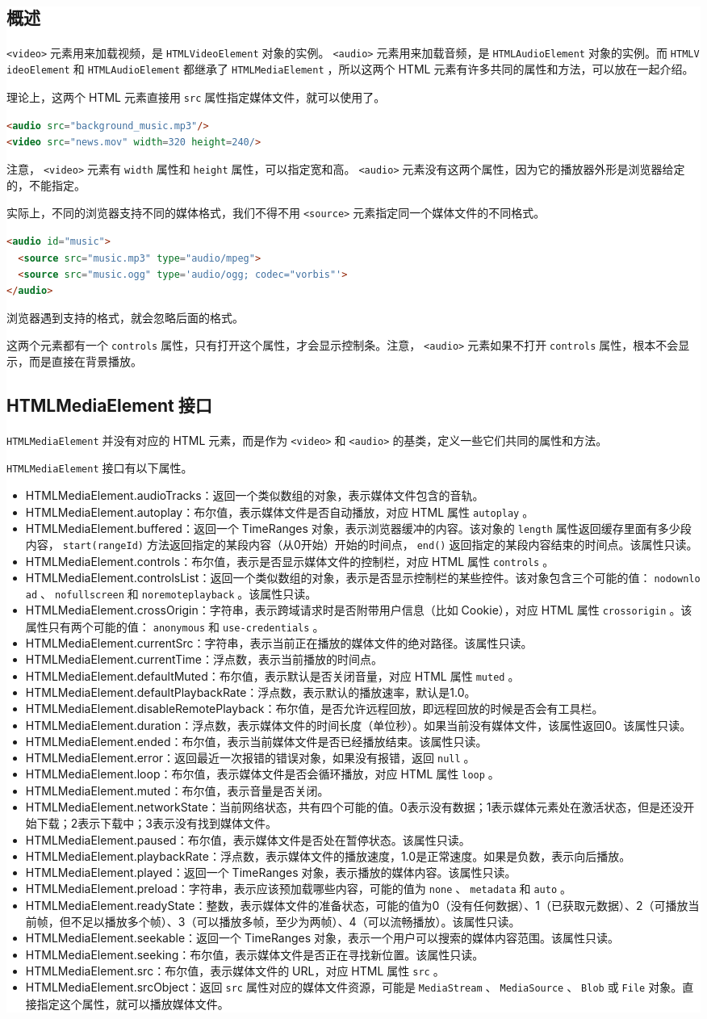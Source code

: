 # <video>，<audio>

## 概述

 `<video>` 元素用来加载视频，是 `HTMLVideoElement` 对象的实例。 `<audio>` 元素用来加载音频，是 `HTMLAudioElement` 对象的实例。而 `HTMLVideoElement` 和 `HTMLAudioElement` 都继承了 `HTMLMediaElement` ，所以这两个 HTML 元素有许多共同的属性和方法，可以放在一起介绍。

理论上，这两个 HTML 元素直接用 `src` 属性指定媒体文件，就可以使用了。

```html
<audio src="background_music.mp3"/>
<video src="news.mov" width=320 height=240/>
```

注意， `<video>` 元素有 `width` 属性和 `height` 属性，可以指定宽和高。 `<audio>` 元素没有这两个属性，因为它的播放器外形是浏览器给定的，不能指定。

实际上，不同的浏览器支持不同的媒体格式，我们不得不用 `<source>` 元素指定同一个媒体文件的不同格式。

```html
<audio id="music">
  <source src="music.mp3" type="audio/mpeg">  
  <source src="music.ogg" type='audio/ogg; codec="vorbis"'>
</audio>
```

浏览器遇到支持的格式，就会忽略后面的格式。

这两个元素都有一个 `controls` 属性，只有打开这个属性，才会显示控制条。注意， `<audio>` 元素如果不打开 `controls` 属性，根本不会显示，而是直接在背景播放。

## HTMLMediaElement 接口

 `HTMLMediaElement` 并没有对应的 HTML 元素，而是作为 `<video>` 和 `<audio>` 的基类，定义一些它们共同的属性和方法。

 `HTMLMediaElement` 接口有以下属性。

- HTMLMediaElement.audioTracks：返回一个类似数组的对象，表示媒体文件包含的音轨。
- HTMLMediaElement.autoplay：布尔值，表示媒体文件是否自动播放，对应 HTML 属性 `autoplay` 。
- HTMLMediaElement.buffered：返回一个 TimeRanges 对象，表示浏览器缓冲的内容。该对象的 `length` 属性返回缓存里面有多少段内容， `start(rangeId)` 方法返回指定的某段内容（从0开始）开始的时间点， `end()` 返回指定的某段内容结束的时间点。该属性只读。
- HTMLMediaElement.controls：布尔值，表示是否显示媒体文件的控制栏，对应 HTML 属性 `controls` 。
- HTMLMediaElement.controlsList：返回一个类似数组的对象，表示是否显示控制栏的某些控件。该对象包含三个可能的值： `nodownload` 、 `nofullscreen` 和 `noremoteplayback` 。该属性只读。
- HTMLMediaElement.crossOrigin：字符串，表示跨域请求时是否附带用户信息（比如 Cookie），对应 HTML 属性 `crossorigin` 。该属性只有两个可能的值： `anonymous` 和 `use-credentials` 。
- HTMLMediaElement.currentSrc：字符串，表示当前正在播放的媒体文件的绝对路径。该属性只读。
- HTMLMediaElement.currentTime：浮点数，表示当前播放的时间点。
- HTMLMediaElement.defaultMuted：布尔值，表示默认是否关闭音量，对应 HTML 属性 `muted` 。
- HTMLMediaElement.defaultPlaybackRate：浮点数，表示默认的播放速率，默认是1.0。
- HTMLMediaElement.disableRemotePlayback：布尔值，是否允许远程回放，即远程回放的时候是否会有工具栏。
- HTMLMediaElement.duration：浮点数，表示媒体文件的时间长度（单位秒）。如果当前没有媒体文件，该属性返回0。该属性只读。
- HTMLMediaElement.ended：布尔值，表示当前媒体文件是否已经播放结束。该属性只读。
- HTMLMediaElement.error：返回最近一次报错的错误对象，如果没有报错，返回 `null` 。
- HTMLMediaElement.loop：布尔值，表示媒体文件是否会循环播放，对应 HTML 属性 `loop` 。
- HTMLMediaElement.muted：布尔值，表示音量是否关闭。
- HTMLMediaElement.networkState：当前网络状态，共有四个可能的值。0表示没有数据；1表示媒体元素处在激活状态，但是还没开始下载；2表示下载中；3表示没有找到媒体文件。
- HTMLMediaElement.paused：布尔值，表示媒体文件是否处在暂停状态。该属性只读。
- HTMLMediaElement.playbackRate：浮点数，表示媒体文件的播放速度，1.0是正常速度。如果是负数，表示向后播放。
- HTMLMediaElement.played：返回一个 TimeRanges 对象，表示播放的媒体内容。该属性只读。
- HTMLMediaElement.preload：字符串，表示应该预加载哪些内容，可能的值为 `none` 、 `metadata` 和 `auto` 。
- HTMLMediaElement.readyState：整数，表示媒体文件的准备状态，可能的值为0（没有任何数据）、1（已获取元数据）、2（可播放当前帧，但不足以播放多个帧）、3（可以播放多帧，至少为两帧）、4（可以流畅播放）。该属性只读。
- HTMLMediaElement.seekable：返回一个 TimeRanges 对象，表示一个用户可以搜索的媒体内容范围。该属性只读。
- HTMLMediaElement.seeking：布尔值，表示媒体文件是否正在寻找新位置。该属性只读。
- HTMLMediaElement.src：布尔值，表示媒体文件的 URL，对应 HTML 属性 `src` 。
- HTMLMediaElement.srcObject：返回 `src` 属性对应的媒体文件资源，可能是 `MediaStream` 、 `MediaSource` 、 `Blob` 或 `File` 对象。直接指定这个属性，就可以播放媒体文件。